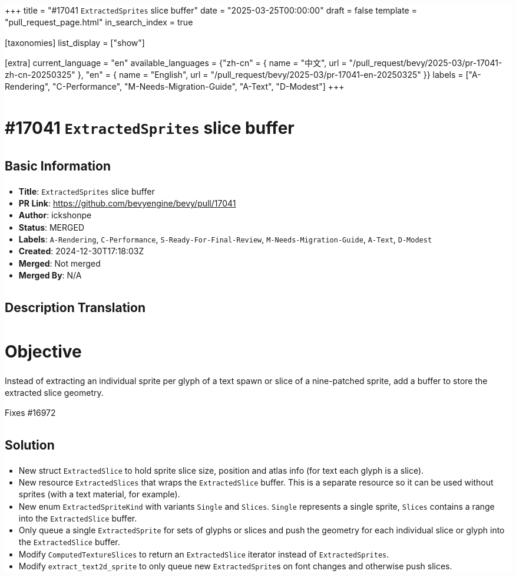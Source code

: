 +++
title = "#17041 `ExtractedSprites` slice buffer"
date = "2025-03-25T00:00:00"
draft = false
template = "pull_request_page.html"
in_search_index = true

[taxonomies]
list_display = ["show"]

[extra]
current_language = "en"
available_languages = {"zh-cn" = { name = "中文", url = "/pull_request/bevy/2025-03/pr-17041-zh-cn-20250325" }, "en" = { name = "English", url = "/pull_request/bevy/2025-03/pr-17041-en-20250325" }}
labels = ["A-Rendering", "C-Performance", "M-Needs-Migration-Guide", "A-Text", "D-Modest"]
+++

# #17041 `ExtractedSprites` slice buffer

## Basic Information
- **Title**: `ExtractedSprites` slice buffer
- **PR Link**: https://github.com/bevyengine/bevy/pull/17041
- **Author**: ickshonpe
- **Status**: MERGED
- **Labels**: `A-Rendering`, `C-Performance`, `S-Ready-For-Final-Review`, `M-Needs-Migration-Guide`, `A-Text`, `D-Modest`
- **Created**: 2024-12-30T17:18:03Z
- **Merged**: Not merged
- **Merged By**: N/A

## Description Translation
# Objective

Instead of extracting an individual sprite per glyph of a text spawn or slice of a nine-patched sprite, add a buffer to store the extracted slice geometry.

Fixes #16972

## Solution

* New struct `ExtractedSlice` to hold sprite slice size, position and atlas info (for text each glyph is a slice).
* New resource `ExtractedSlices` that wraps the `ExtractedSlice` buffer. This is a separate resource so it can be used without sprites (with a text material, for example).
* New enum `ExtractedSpriteKind` with variants `Single` and `Slices`. `Single` represents a single sprite, `Slices` contains a range into the `ExtractedSlice` buffer.
* Only queue a single `ExtractedSprite` for sets of glyphs or slices and push the geometry for each individual slice or glyph into the `ExtractedSlice` buffer. 
* Modify `ComputedTextureSlices` to return an `ExtractedSlice` iterator instead of `ExtractedSprites`.
* Modify `extract_text2d_sprite` to only queue new `ExtractedSprite`s on font changes and otherwise push slices.
